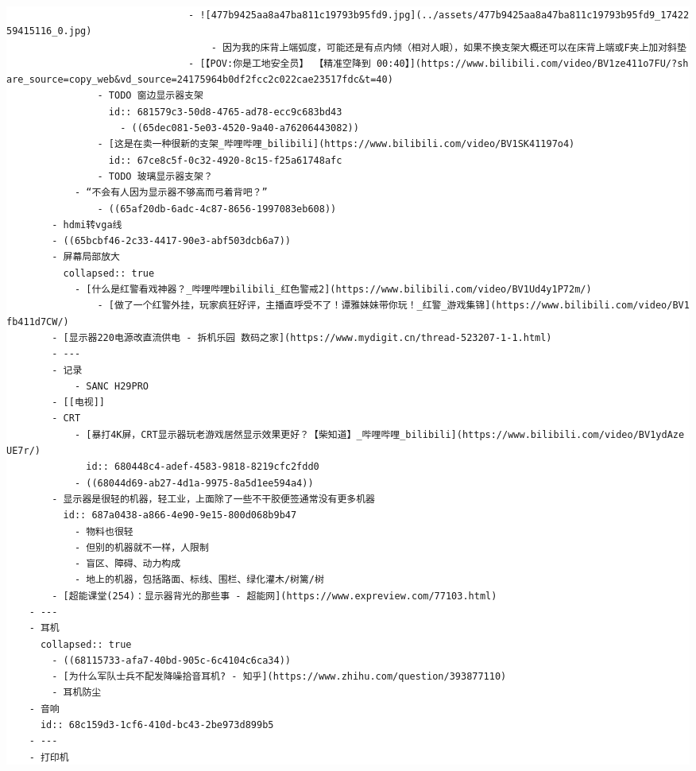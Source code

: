									- ![477b9425aa8a47ba811c19793b95fd9.jpg](../assets/477b9425aa8a47ba811c19793b95fd9_1742259415116_0.jpg)
										- 因为我的床背上端弧度，可能还是有点内倾（相对人眼），如果不换支架大概还可以在床背上端或F夹上加对斜垫
									- [【POV:你是工地安全员】 【精准空降到 00:40】](https://www.bilibili.com/video/BV1ze411o7FU/?share_source=copy_web&vd_source=24175964b0df2fcc2c022cae23517fdc&t=40)
					- TODO 窗边显示器支架
					  id:: 681579c3-50d8-4765-ad78-ecc9c683bd43
						- ((65dec081-5e03-4520-9a40-a76206443082))
					- [这是在卖一种很新的支架_哔哩哔哩_bilibili](https://www.bilibili.com/video/BV1SK41197o4)
					  id:: 67ce8c5f-0c32-4920-8c15-f25a61748afc
					- TODO 玻璃显示器支架？
				- “不会有人因为显示器不够高而弓着背吧？”
					- ((65af20db-6adc-4c87-8656-1997083eb608))
			- hdmi转vga线
			- ((65bcbf46-2c33-4417-90e3-abf503dcb6a7))
			- 屏幕局部放大
			  collapsed:: true
				- [什么是红警看戏神器？_哔哩哔哩bilibili_红色警戒2](https://www.bilibili.com/video/BV1Ud4y1P72m/)
					- [做了一个红警外挂，玩家疯狂好评，主播直呼受不了！谭雅妹妹带你玩！_红警_游戏集锦](https://www.bilibili.com/video/BV1fb411d7CW/)
			- [显示器220电源改直流供电 - 拆机乐园 数码之家](https://www.mydigit.cn/thread-523207-1-1.html)
			- ---
			- 记录
				- SANC H29PRO
			- [[电视]]
			- CRT
				- [暴打4K屏，CRT显示器玩老游戏居然显示效果更好？【柴知道】_哔哩哔哩_bilibili](https://www.bilibili.com/video/BV1ydAzeUE7r/)
				  id:: 680448c4-adef-4583-9818-8219cfc2fdd0
				- ((68044d69-ab27-4d1a-9975-8a5d1ee594a4))
			- 显示器是很轻的机器，轻工业，上面除了一些不干胶便签通常没有更多机器
			  id:: 687a0438-a866-4e90-9e15-800d068b9b47
				- 物料也很轻
				- 但别的机器就不一样，人限制
				- 盲区、障碍、动力构成
				- 地上的机器，包括路面、标线、围栏、绿化灌木/树篱/树
			- [超能课堂(254)：显示器背光的那些事 - 超能网](https://www.expreview.com/77103.html)
		- ---
		- 耳机
		  collapsed:: true
			- ((68115733-afa7-40bd-905c-6c4104c6ca34))
			- [为什么军队士兵不配发降噪拾音耳机? - 知乎](https://www.zhihu.com/question/393877110)
			- 耳机防尘
		- 音响
		  id:: 68c159d3-1cf6-410d-bc43-2be973d899b5
		- ---
		- 打印机